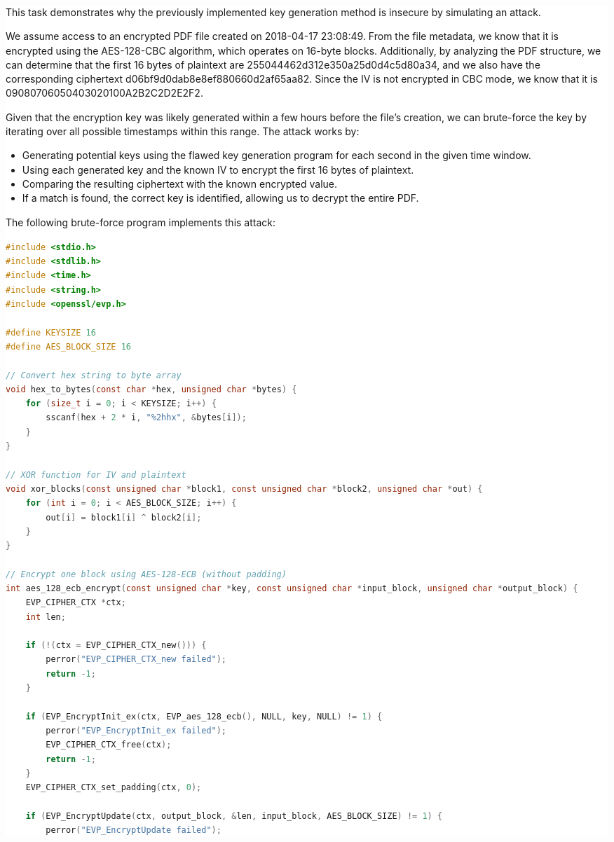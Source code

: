 This task demonstrates why the previously implemented key generation method is insecure by simulating an attack.

We assume access to an encrypted PDF file created on 2018-04-17 23:08:49. From the file metadata, we know that it is encrypted using the AES-128-CBC algorithm, which operates on 16-byte blocks. Additionally, by analyzing the PDF structure, we can determine that the first 16 bytes of plaintext are 255044462d312e350a25d0d4c5d80a34, and we also have the corresponding ciphertext d06bf9d0dab8e8ef880660d2af65aa82. Since the IV is not encrypted in CBC mode, we know that it is 09080706050403020100A2B2C2D2E2F2.

Given that the encryption key was likely generated within a few hours before the file’s creation, we can brute-force the key by iterating over all possible timestamps within this range. The attack works by:

- Generating potential keys using the flawed key generation program for each second in the given time window.
- Using each generated key and the known IV to encrypt the first 16 bytes of plaintext.
- Comparing the resulting ciphertext with the known encrypted value.
- If a match is found, the correct key is identified, allowing us to decrypt the entire PDF.

The following brute-force program implements this attack:

```c
#include <stdio.h>
#include <stdlib.h>
#include <time.h>
#include <string.h>
#include <openssl/evp.h>

#define KEYSIZE 16
#define AES_BLOCK_SIZE 16

// Convert hex string to byte array
void hex_to_bytes(const char *hex, unsigned char *bytes) {
    for (size_t i = 0; i < KEYSIZE; i++) {
        sscanf(hex + 2 * i, "%2hhx", &bytes[i]);
    }
}

// XOR function for IV and plaintext
void xor_blocks(const unsigned char *block1, const unsigned char *block2, unsigned char *out) {
    for (int i = 0; i < AES_BLOCK_SIZE; i++) {
        out[i] = block1[i] ^ block2[i];
    }
}

// Encrypt one block using AES-128-ECB (without padding)
int aes_128_ecb_encrypt(const unsigned char *key, const unsigned char *input_block, unsigned char *output_block) {
    EVP_CIPHER_CTX *ctx;
    int len;

    if (!(ctx = EVP_CIPHER_CTX_new())) {
        perror("EVP_CIPHER_CTX_new failed");
        return -1;
    }

    if (EVP_EncryptInit_ex(ctx, EVP_aes_128_ecb(), NULL, key, NULL) != 1) {
        perror("EVP_EncryptInit_ex failed");
        EVP_CIPHER_CTX_free(ctx);
        return -1;
    }
    EVP_CIPHER_CTX_set_padding(ctx, 0);

    if (EVP_EncryptUpdate(ctx, output_block, &len, input_block, AES_BLOCK_SIZE) != 1) {
        perror("EVP_EncryptUpdate failed");
```